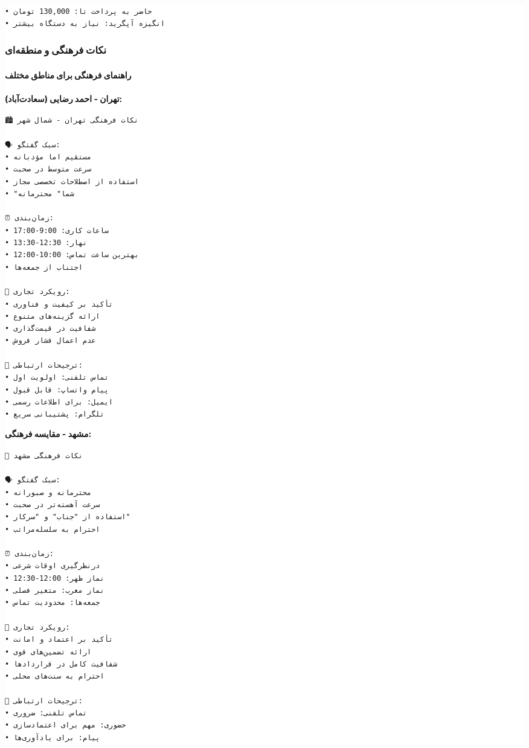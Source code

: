 ```
• حاضر به پرداخت تا: 130,000 تومان
• انگیزه آپگرید: نیاز به دستگاه بیشتر
```

### نکات فرهنگی و منطقه‌ای

#### راهنمای فرهنگی برای مناطق مختلف

**تهران - احمد رضایی (سعادت‌آباد):**

```
🏙️ نکات فرهنگی تهران - شمال شهر

🗣️ سبک گفتگو:
• مستقیم اما مؤدبانه
• سرعت متوسط در صحبت
• استفاده از اصطلاحات تخصصی مجاز
• "شما" محترمانه

⏰ زمان‌بندی:
• ساعات کاری: 9:00-17:00
• نهار: 12:30-13:30
• بهترین ساعت تماس: 10:00-12:00
• اجتناب از جمعه‌ها

💼 رویکرد تجاری:
• تأکید بر کیفیت و فناوری
• ارائه گزینه‌های متنوع
• شفافیت در قیمت‌گذاری
• عدم اعمال فشار فروش

📱 ترجیحات ارتباطی:
• تماس تلفنی: اولویت اول
• پیام واتساپ: قابل قبول
• ایمیل: برای اطلاعات رسمی
• تلگرام: پشتیبانی سریع
```

**مشهد - مقایسه فرهنگی:**

```
🕌 نکات فرهنگی مشهد

🗣️ سبک گفتگو:
• محترمانه و صبورانه
• سرعت آهسته‌تر در صحبت
• استفاده از "جناب" و "سرکار"
• احترام به سلسله‌مراتب

⏰ زمان‌بندی:
• درنظرگیری اوقات شرعی
• نماز ظهر: 12:00-12:30
• نماز مغرب: متغیر فصلی
• جمعه‌ها: محدودیت تماس

💼 رویکرد تجاری:
• تأکید بر اعتماد و امانت
• ارائه تضمین‌های قوی
• شفافیت کامل در قراردادها
• احترام به سنت‌های محلی

📱 ترجیحات ارتباطی:
• تماس تلفنی: ضروری
• حضوری: مهم برای اعتماد‌سازی
• پیام: برای یادآوری‌ها
```